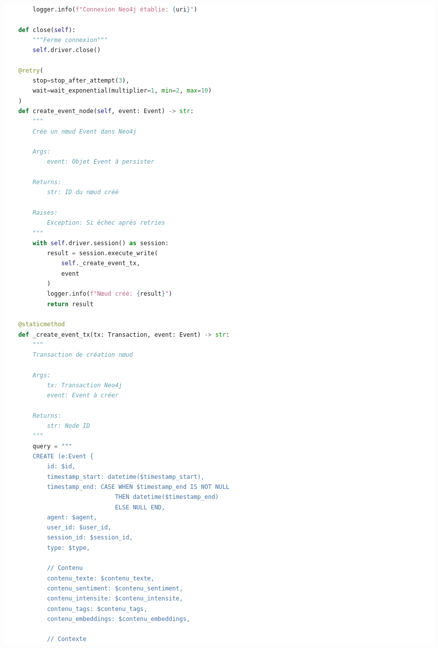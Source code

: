 ```python
        logger.info(f"Connexion Neo4j établie: {uri}")
    
    def close(self):
        """Ferme connexion"""
        self.driver.close()
    
    @retry(
        stop=stop_after_attempt(3),
        wait=wait_exponential(multiplier=1, min=2, max=10)
    )
    def create_event_node(self, event: Event) -> str:
        """
        Crée un nœud Event dans Neo4j
        
        Args:
            event: Objet Event à persister
            
        Returns:
            str: ID du nœud créé
            
        Raises:
            Exception: Si échec après retries
        """
        with self.driver.session() as session:
            result = session.execute_write(
                self._create_event_tx,
                event
            )
            logger.info(f"Nœud créé: {result}")
            return result
    
    @staticmethod
    def _create_event_tx(tx: Transaction, event: Event) -> str:
        """
        Transaction de création nœud
        
        Args:
            tx: Transaction Neo4j
            event: Event à créer
            
        Returns:
            str: Node ID
        """
        query = """
        CREATE (e:Event {
            id: $id,
            timestamp_start: datetime($timestamp_start),
            timestamp_end: CASE WHEN $timestamp_end IS NOT NULL 
                               THEN datetime($timestamp_end) 
                               ELSE NULL END,
            agent: $agent,
            user_id: $user_id,
            session_id: $session_id,
            type: $type,
            
            // Contenu
            contenu_texte: $contenu_texte,
            contenu_sentiment: $contenu_sentiment,
            contenu_intensite: $contenu_intensite,
            contenu_tags: $contenu_tags,
            contenu_embeddings: $contenu_embeddings,
            
            // Contexte
```